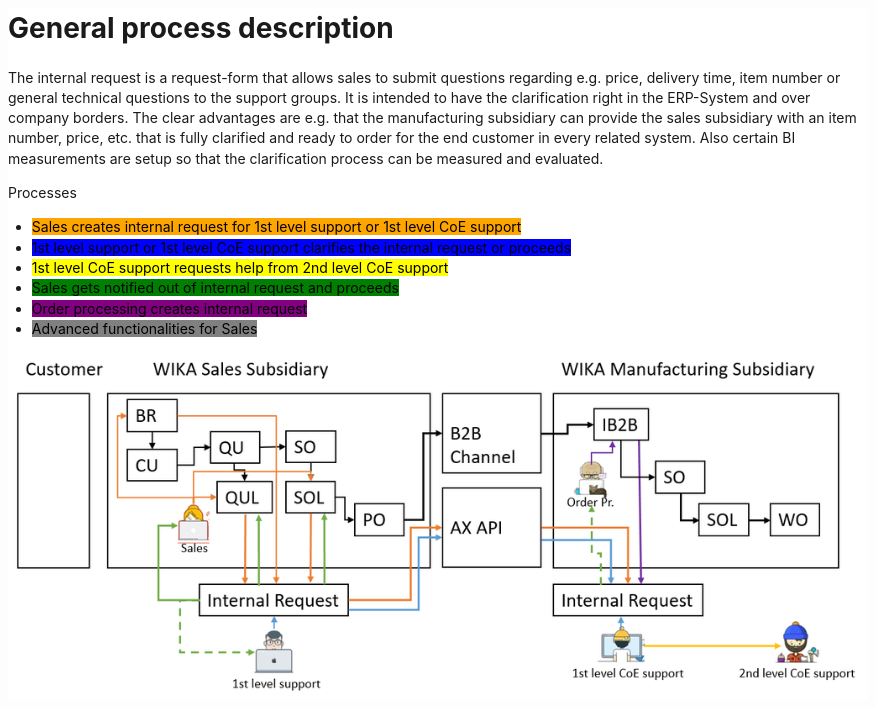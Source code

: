 # General process description

The internal request is a request-form that allows sales to submit questions regarding e.g. price, delivery time, item number or general technical questions to the support groups. It is intended to have the clarification right in the ERP-System and over company borders. The clear advantages are e.g. that the manufacturing subsidiary can provide the sales subsidiary with an item number, price, etc. that is fully clarified and ready to order for the end customer in every related system. Also certain BI measurements are setup so that the clarification process can be measured and evaluated.


Processes
* <mark style="background-color: orange">Sales creates internal request for 1st level support or 1st level CoE support</mark>
* <mark style="background-color:blue">1st level support or 1st level CoE support clarifies the internal request or proceeds</mark>
* <mark style="background-color:yellow">1st level CoE support requests help from 2nd level CoE support</mark>
* <mark style="background-color:green">Sales gets notified out of internal request and proceeds</mark>
* <mark style="background-color:purple">Order processing creates internal request</mark>
* <mark style="background-color:grey">Advanced functionalities for Sales</mark>

![Process](./../../media/Internal_Request/Guidlines/Process_1.png "Process")
